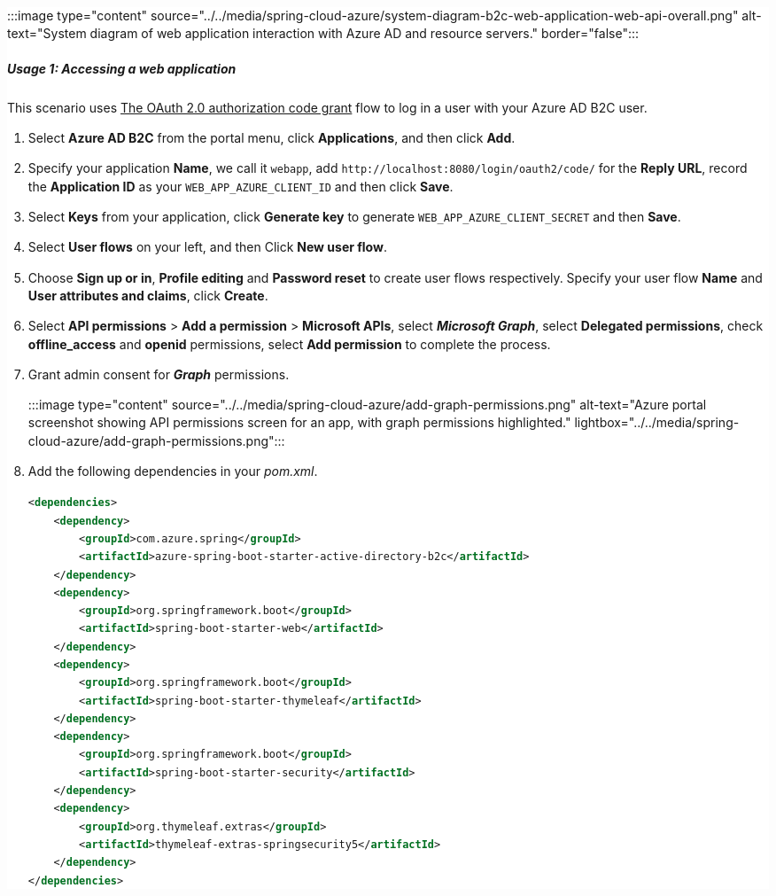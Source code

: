 :::image type="content" source="../../media/spring-cloud-azure/system-diagram-b2c-web-application-web-api-overall.png" alt-text="System diagram of web application interaction with Azure AD and resource servers." border="false":::

##### Usage 1: Accessing a web application

This scenario uses [The OAuth 2.0 authorization code grant](/azure/active-directory/develop/v2-oauth2-auth-code-flow) flow to log in a user with your Azure AD B2C user.

1. Select **Azure AD B2C** from the portal menu, click **Applications**, and then click **Add**.

1. Specify your application **Name**, we call it `webapp`, add `http://localhost:8080/login/oauth2/code/` for the **Reply URL**, record the
   **Application ID** as your `WEB_APP_AZURE_CLIENT_ID` and then click **Save**.

1. Select **Keys** from your application, click **Generate key** to generate `WEB_APP_AZURE_CLIENT_SECRET` and then **Save**.

1. Select **User flows** on your left, and then Click **New user flow**.

1. Choose **Sign up or in**, **Profile editing** and **Password reset** to create user flows
   respectively. Specify your user flow **Name** and **User attributes and claims**, click **Create**.

1. Select **API permissions** \> **Add a permission** \> **Microsoft APIs**, select ***Microsoft Graph***,
   select **Delegated permissions**, check **offline_access** and **openid** permissions, select **Add permission** to complete the process.

1. Grant admin consent for ***Graph*** permissions.

   :::image type="content" source="../../media/spring-cloud-azure/add-graph-permissions.png" alt-text="Azure portal screenshot showing API permissions screen for an app, with graph permissions highlighted." lightbox="../../media/spring-cloud-azure/add-graph-permissions.png":::

1. Add the following dependencies in your *pom.xml*.

    ``` xml
    <dependencies>
        <dependency>
            <groupId>com.azure.spring</groupId>
            <artifactId>azure-spring-boot-starter-active-directory-b2c</artifactId>
        </dependency>
        <dependency>
            <groupId>org.springframework.boot</groupId>
            <artifactId>spring-boot-starter-web</artifactId>
        </dependency>
        <dependency>
            <groupId>org.springframework.boot</groupId>
            <artifactId>spring-boot-starter-thymeleaf</artifactId>
        </dependency>
        <dependency>
            <groupId>org.springframework.boot</groupId>
            <artifactId>spring-boot-starter-security</artifactId>
        </dependency>
        <dependency>
            <groupId>org.thymeleaf.extras</groupId>
            <artifactId>thymeleaf-extras-springsecurity5</artifactId>
        </dependency>
    </dependencies>
    ```
